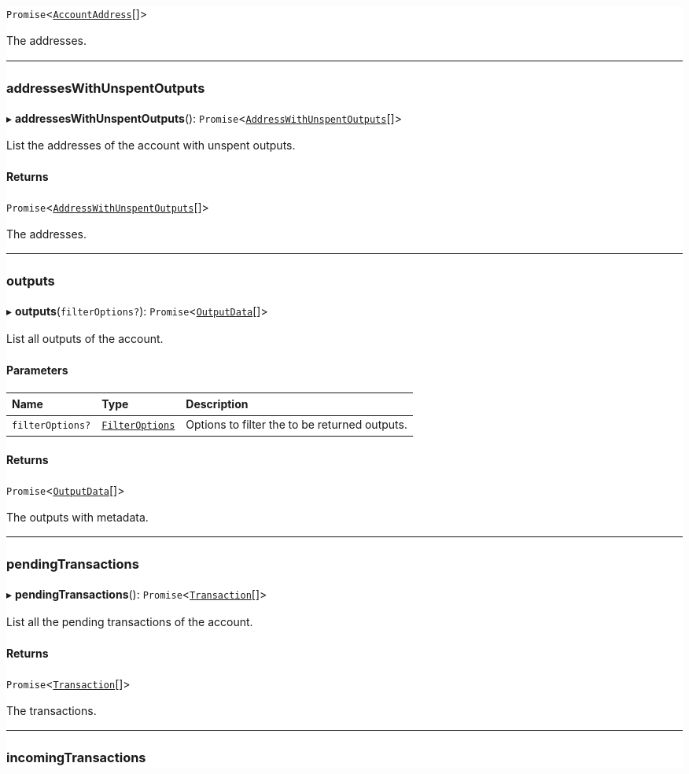 `Promise`<[`AccountAddress`](../interfaces/AccountAddress.md)[]\>

The addresses.

---

### addressesWithUnspentOutputs

▸ **addressesWithUnspentOutputs**(): `Promise`<[`AddressWithUnspentOutputs`](../interfaces/AddressWithUnspentOutputs.md)[]\>

List the addresses of the account with unspent outputs.

#### Returns

`Promise`<[`AddressWithUnspentOutputs`](../interfaces/AddressWithUnspentOutputs.md)[]\>

The addresses.

---

### outputs

▸ **outputs**(`filterOptions?`): `Promise`<[`OutputData`](../interfaces/OutputData.md)[]\>

List all outputs of the account.

#### Parameters

| Name             | Type                                              | Description                                   |
| :--------------- | :------------------------------------------------ | :-------------------------------------------- |
| `filterOptions?` | [`FilterOptions`](../interfaces/FilterOptions.md) | Options to filter the to be returned outputs. |

#### Returns

`Promise`<[`OutputData`](../interfaces/OutputData.md)[]\>

The outputs with metadata.

---

### pendingTransactions

▸ **pendingTransactions**(): `Promise`<[`Transaction`](../interfaces/Transaction.md)[]\>

List all the pending transactions of the account.

#### Returns

`Promise`<[`Transaction`](../interfaces/Transaction.md)[]\>

The transactions.

---

### incomingTransactions
